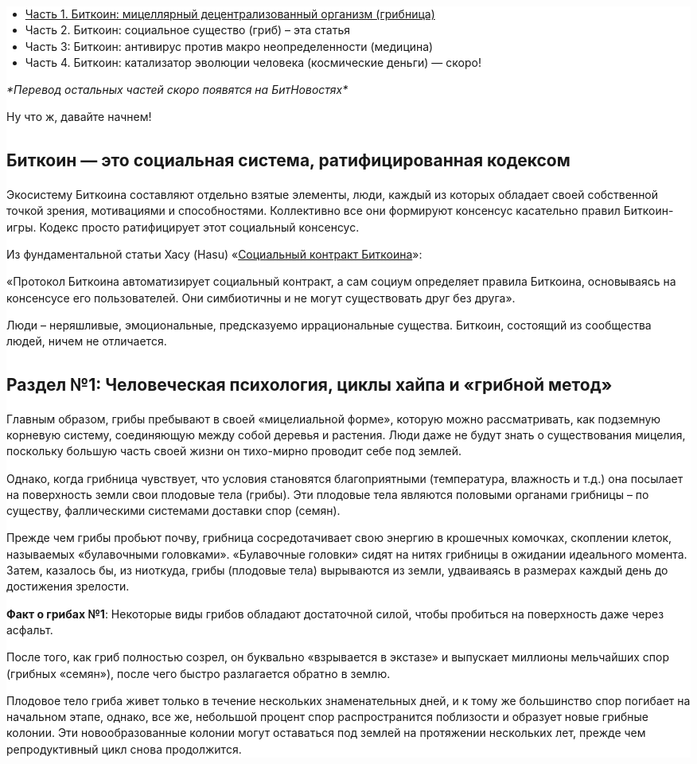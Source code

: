 *   [Часть 1. Биткоин: мицеллярный децентрализованный организм (грибница)](https://bitnovosti.com/2020/02/28/bitkojn-eto-dets%E2%80%A6rganizm-mitselij/)
*   Часть 2. Биткоин: социальное существо (гриб) – эта статья
*   Часть 3: Биткоин: антивирус против макро неопределенности (медицина)
*   Часть 4. Биткоин: катализатор эволюции человека (космические деньги) — скоро!

_\*Перевод остальных частей скоро появятся на БитНовостях\*_

Ну что ж, давайте начнем!

<h2 id="%D0%B1%D0%B8%D1%82%D0%BA%D0%BE%D0%B8%D0%BD-%E2%80%94-%D1%8D%D1%82%D0%BE-%D1%81%D0%BE%D1%86%D0%B8%D0%B0%D0%BB%D1%8C%D0%BD%D0%B0%D1%8F-%D1%81%D0%B8%D1%81%D1%82%D0%B5%D0%BC%D0%B0-%D1%80%D0%B0%D1%82%D0%B8%D1%84%D0%B8%D1%86%D0%B8%D1%80%D0%BE%D0%B2%D0%B0%D0%BD%D0%BD%D0%B0%D1%8F-%D0%BA%D0%BE%D0%B4%D0%B5%D0%BA%D1%81%D0%BE%D0%BC"><strong>Биткоин — это социальная система, ратифицированная кодексом</strong></h2>

Экосистему Биткоина составляют отдельно взятые элементы, люди, каждый из которых обладает своей собственной точкой зрения, мотивациями и способностями. Коллективно все они формируют консенсус касательно правил Биткоин-игры. Кодекс просто ратифицирует этот социальный консенсус.

Из фундаментальной статьи Хасу (Hasu) «[Социальный контракт Биткоина](https://bitnovosti.com/2019/08/15/bitcoin-social-contract/)»:

«Протокол Биткоина автоматизирует социальный контракт, а сам социум определяет правила Биткоина, основываясь на консенсусе его пользователей. Они симбиотичны и не могут существовать друг без друга».

Люди – неряшливые, эмоциональные, предсказуемо иррациональные существа. Биткоин, состоящий из сообщества людей, ничем не отличается.

<h2 id="%D1%80%D0%B0%D0%B7%D0%B4%D0%B5%D0%BB-%E2%84%961-%D1%87%D0%B5%D0%BB%D0%BE%D0%B2%D0%B5%D1%87%D0%B5%D1%81%D0%BA%D0%B0%D1%8F-%D0%BF%D1%81%D0%B8%D1%85%D0%BE%D0%BB%D0%BE%D0%B3%D0%B8%D1%8F-%D1%86%D0%B8%D0%BA%D0%BB%D1%8B-%D1%85%D0%B0%D0%B9%D0%BF%D0%B0-%D0%B8-%C2%AB%D0%B3%D1%80%D0%B8%D0%B1%D0%BD%D0%BE%D0%B9-%D0%BC%D0%B5%D1%82%D0%BE%D0%B4%C2%BB"><strong>Раздел №1: Человеческая психология, циклы хайпа и «грибной метод»</strong></h2>

Главным образом, грибы пребывают в своей «мицелиальной форме», которую можно рассматривать, как подземную корневую систему, соединяющую между собой деревья и растения. Люди даже не будут знать о существования мицелия, поскольку большую часть своей жизни он тихо-мирно проводит себе под землей.

Однако, когда грибница чувствует, что условия становятся благоприятными (температура, влажность и т.д.) она посылает на поверхность земли свои плодовые тела (грибы). Эти плодовые тела являются половыми органами грибницы – по существу, фаллическими системами доставки спор (семян).

Прежде чем грибы пробьют почву, грибница сосредотачивает свою энергию в крошечных комочках, скоплении клеток, называемых «булавочными головками». «Булавочные головки» сидят на нитях грибницы в ожидании идеального момента. Затем, казалось бы, из ниоткуда, грибы (плодовые тела) вырываются из земли, удваиваясь в размерах каждый день до достижения зрелости.

__Факт о грибах №1__: Некоторые виды грибов обладают достаточной силой, чтобы пробиться на поверхность даже через асфальт.

После того, как гриб полностью созрел, он буквально «взрывается в экстазе» и выпускает миллионы мельчайших спор (грибных «семян»), после чего быстро разлагается обратно в землю.

Плодовое тело гриба живет только в течение нескольких знаменательных дней, и к тому же большинство спор погибает на начальном этапе, однако, все же, небольшой процент спор распространится поблизости и образует новые грибные колонии. Эти новообразованные колонии могут оставаться под землей на протяжении нескольких лет, прежде чем репродуктивный цикл снова продолжится.

